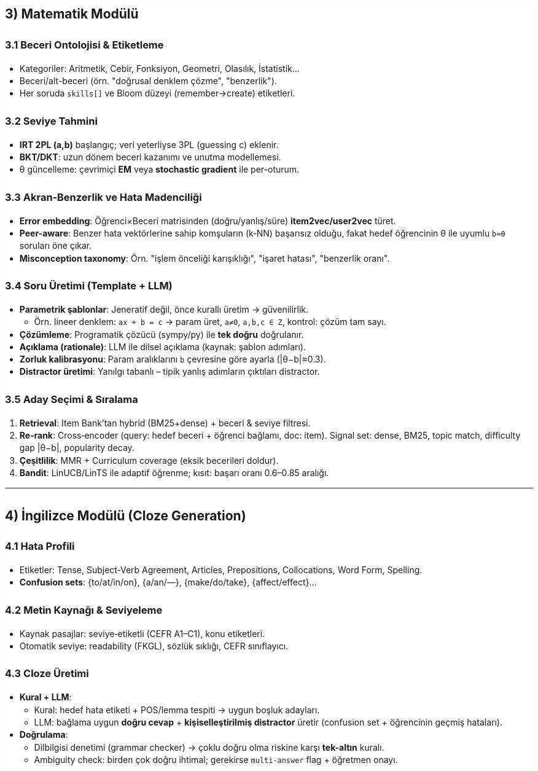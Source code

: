 
## 3) Matematik Modülü
### 3.1 Beceri Ontolojisi & Etiketleme
- Kategoriler: Aritmetik, Cebir, Fonksiyon, Geometri, Olasılık, İstatistik…
- Beceri/alt-beceri (örn. "doğrusal denklem çözme", "benzerlik").
- Her soruda `skills[]` ve Bloom düzeyi (remember→create) etiketleri.

### 3.2 Seviye Tahmini
- **IRT 2PL (a,b)** başlangıç; veri yeterliyse 3PL (guessing c) eklenir.
- **BKT/DKT**: uzun dönem beceri kazanımı ve unutma modellemesi.
- θ güncelleme: çevrimiçi **EM** veya **stochastic gradient** ile per-oturum.

### 3.3 Akran‑Benzerlik ve Hata Madenciliği
- **Error embedding**: Öğrenci×Beceri matrisinden (doğru/yanlış/süre) **item2vec/user2vec** türet.
- **Peer-aware**: Benzer hata vektörlerine sahip komşuların (k‑NN) başarısız olduğu, fakat hedef öğrencinin θ ile uyumlu `b≈θ` soruları öne çıkar.
- **Misconception taxonomy**: Örn. "işlem önceliği karışıklığı", "işaret hatası", "benzerlik oranı".

### 3.4 Soru Üretimi (Template + LLM)
- **Parametrik şablonlar**: Jeneratif değil, önce kurallı üretim → güvenilirlik.
  - Örn. lineer denklem: `ax + b = c` → param üret, `a≠0`, `a,b,c ∈ Z`, kontrol: çözüm tam sayı.
- **Çözümleme**: Programatik çözücü (sympy/py) ile **tek doğru** doğrulanır.
- **Açıklama (rationale)**: LLM ile dilsel açıklama (kaynak: şablon adımları).
- **Zorluk kalibrasyonu**: Param aralıklarını `b` çevresine göre ayarla (|θ−b|≈0.3).
- **Distractor üretimi**: Yanılgı tabanlı – tipik yanlış adımların çıktıları distractor.

### 3.5 Aday Seçimi & Sıralama
1) **Retrieval**: Item Bank’tan hybrid (BM25+dense) + beceri & seviye filtresi.
2) **Re‑rank**: Cross‑encoder (query: hedef beceri + öğrenci bağlamı, doc: item). Signal set: dense, BM25, topic match, difficulty gap |θ−b|, popularity decay.
3) **Çeşitlilik**: MMR + Curriculum coverage (eksik becerileri doldur).
4) **Bandit**: LinUCB/LinTS ile adaptif öğrenme; kısıt: başarı oranı 0.6–0.85 aralığı.

---

## 4) İngilizce Modülü (Cloze Generation)
### 4.1 Hata Profili
- Etiketler: Tense, Subject‑Verb Agreement, Articles, Prepositions, Collocations, Word Form, Spelling.
- **Confusion sets**: {to/at/in/on}, {a/an/—}, {make/do/take}, {affect/effect}…

### 4.2 Metin Kaynağı & Seviyeleme
- Kaynak pasajlar: seviye‑etiketli (CEFR A1–C1), konu etiketleri.
- Otomatik seviye: readability (FKGL), sözlük sıklığı, CEFR sınıflayıcı.

### 4.3 Cloze Üretimi
- **Kural + LLM**:
  - Kural: hedef hata etiketi + POS/lemma tespiti → uygun boşluk adayları.
  - LLM: bağlama uygun **doğru cevap** + **kişiselleştirilmiş distractor** üretir (confusion set + öğrencinin geçmiş hataları).
- **Doğrulama**:
  - Dilbilgisi denetimi (grammar checker) → çoklu doğru olma riskine karşı **tek-altın** kuralı.
  - Ambiguity check: birden çok doğru ihtimal; gerekirse `multi-answer` flag + öğretmen onayı.
